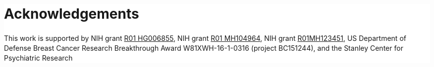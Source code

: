 Acknowledgements
================

This work is supported by NIH grant [R01 HG006855](http://grantome.com/grant/NIH/R01-HG006855), NIH grant [R01 MH104964](http://grantome.com/grant/NIH/R01-MH104964), NIH grant [R01MH123451](http://grantome.com/grant/NIH/R01-MH123451), US Department of Defense Breast Cancer Research Breakthrough Award W81XWH-16-1-0316 (project BC151244), and the Stanley Center for Psychiatric Research
